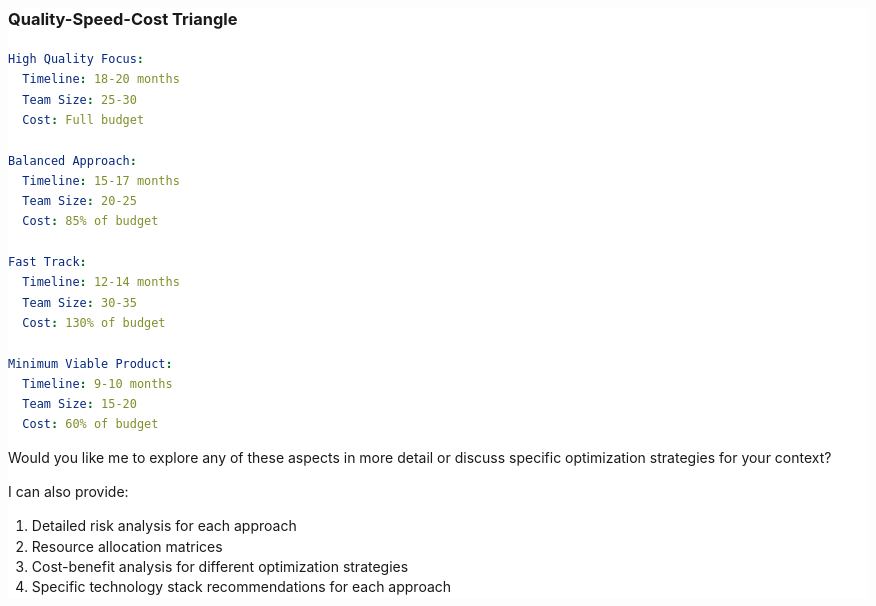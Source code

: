 ### Quality-Speed-Cost Triangle
```yaml
High Quality Focus:
  Timeline: 18-20 months
  Team Size: 25-30
  Cost: Full budget
  
Balanced Approach:
  Timeline: 15-17 months
  Team Size: 20-25
  Cost: 85% of budget
  
Fast Track:
  Timeline: 12-14 months
  Team Size: 30-35
  Cost: 130% of budget
  
Minimum Viable Product:
  Timeline: 9-10 months
  Team Size: 15-20
  Cost: 60% of budget
```

Would you like me to explore any of these aspects in more detail or discuss specific optimization strategies for your context?

I can also provide:
1. Detailed risk analysis for each approach
2. Resource allocation matrices
3. Cost-benefit analysis for different optimization strategies
4. Specific technology stack recommendations for each approach